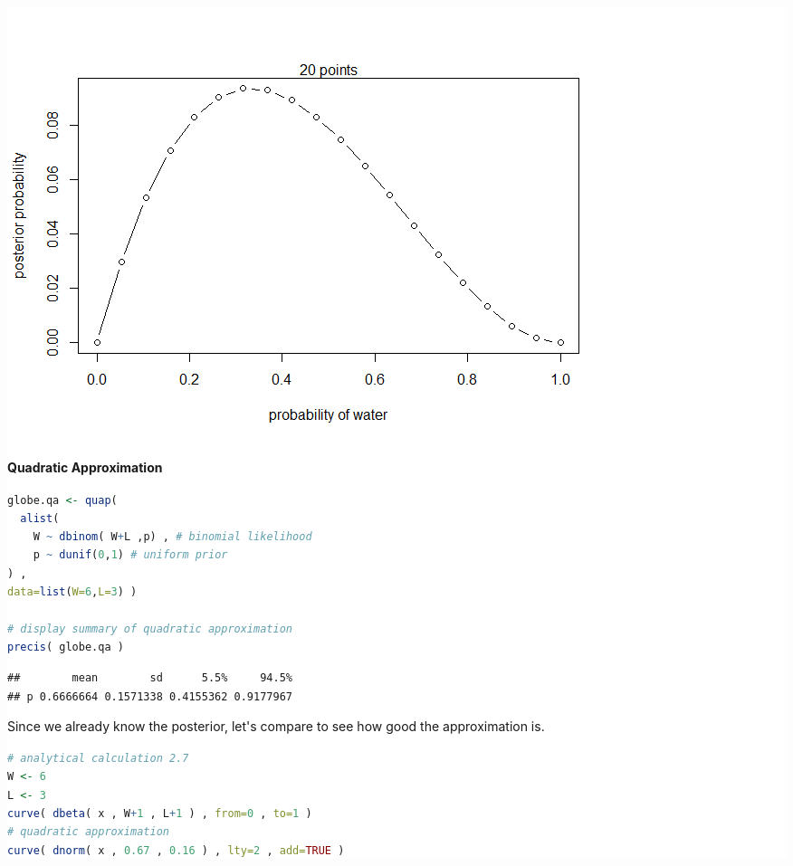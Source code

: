 ![](chapter_2_files/figure-html/unnamed-chunk-2-1.png)

**Quadratic Approximation**


```r
globe.qa <- quap(
  alist(
    W ~ dbinom( W+L ,p) , # binomial likelihood
    p ~ dunif(0,1) # uniform prior
) ,
data=list(W=6,L=3) )

# display summary of quadratic approximation
precis( globe.qa )
```

```
##        mean        sd      5.5%     94.5%
## p 0.6666664 0.1571338 0.4155362 0.9177967
```

Since we already know the posterior, let's compare to see how good the approximation is.


```r
# analytical calculation 2.7
W <- 6
L <- 3
curve( dbeta( x , W+1 , L+1 ) , from=0 , to=1 )
# quadratic approximation
curve( dnorm( x , 0.67 , 0.16 ) , lty=2 , add=TRUE )
```
